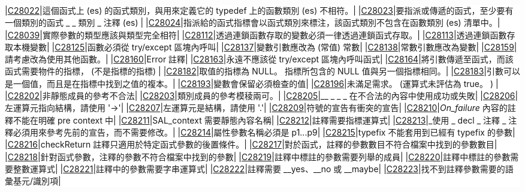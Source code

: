 |[C28022](/cpp/code-quality/c28022)|這個函式上 (es) 的函式類別，與用來定義它的 typedef 上的函數類別 (es) 不相符。|
|[C28023](/cpp/code-quality/c28023)|要指派或傳遞的函式，至少要有一個類別的函式 \_ \_ 類別 \_ 注釋 (es) |
|[C28024](/cpp/code-quality/c28024)|指派給的函式指標會以函式類別來標注，該函式類別不包含在函數類別 (es) 清單中。|
|[C28039](/cpp/code-quality/c28039)|實際參數的類型應該與類型完全相符|
|[C28112](/cpp/code-quality/c28112)|透過連鎖函數存取的變數必須一律透過連鎖函式存取。|
|[C28113](/cpp/code-quality/c28113)|透過連鎖函數存取本機變數|
|[C28125](/cpp/code-quality/c28125)|函數必須從 try/except 區塊內呼叫|
|[C28137](/cpp/code-quality/c28137)|變數引數應改為 (常值) 常數|
|[C28138](/cpp/code-quality/c28138)|常數引數應改為變數|
|[C28159](/cpp/code-quality/c28159)|請考慮改為使用其他函數。|
|[C28160](/cpp/code-quality/c28160)|Error 註釋|
|[C28163](/cpp/code-quality/c28163)|永遠不應該從 try/except 區塊內呼叫函式|
|[C28164](/cpp/code-quality/c28164)|將引數傳遞至函式，而該函式需要物件的指標， (不是指標的指標) |
|[C28182](/cpp/code-quality/c28182)|取值的指標為 NULL。 指標所包含的 NULL 值與另一個指標相同。|
|[C28183](/cpp/code-quality/c28183)|引數可以是一個值，而且是在指標中找到之值的複本。|
|[C28193](/cpp/code-quality/c28193)|變數會保留必須檢查的值|
|[C28196](/cpp/code-quality/c28196)|未滿足需求。  (運算式未評估為 true。 ) |
|[C28202](/cpp/code-quality/c28202)|非靜態成員的參考不合法|
|[C28203](/cpp/code-quality/c28203)|類別成員的參考模稜兩可。|
|[C28205](/cpp/code-quality/c28205)|\_\_ \_ \_ \_ 在不合法的內容中使用成功或失敗|
|[C28206](/cpp/code-quality/c28206)|左運算元指向結構，請使用 '->'|
|[C28207](/cpp/code-quality/c28207)|左運算元是結構，請使用 '.'|
|[C28209](/cpp/code-quality/c28209)|符號的宣告有衝突的宣告|
|[C28210](/cpp/code-quality/c28210)|_On_failure_ 內容的註釋不能在明確 pre context 中|
|[C28211](/cpp/code-quality/c28211)|SAL_context 需要靜態內容名稱|
|[C28212](/cpp/code-quality/c28212)|註釋需要指標運算式|
|[C28213](/cpp/code-quality/c28213)|\_使用 \_ decl \_ 注釋 \_ 注釋必須用來參考先前的宣告，而不需要修改。|
|[C28214](/cpp/code-quality/c28214)|屬性參數名稱必須是 p1...p9|
|[C28215](/cpp/code-quality/c28215)|typefix 不能套用到已經有 typefix 的參數|
|[C28216](/cpp/code-quality/c28216)|checkReturn 註釋只適用於特定函式參數的後置條件。|
|[C28217](/cpp/code-quality/c28217)|對於函式，註釋的參數數目不符合檔案中找到的參數數目|
|[C28218](/cpp/code-quality/c28218)|針對函式參數，注釋的參數不符合檔案中找到的參數|
|[C28219](/cpp/code-quality/c28219)|註釋中標註的參數需要列舉的成員|
|[C28220](/cpp/code-quality/c28220)|註釋中標註的參數需要整數運算式|
|[C28221](/cpp/code-quality/c28221)|註釋中的參數需要字串運算式|
|[C28222](/cpp/code-quality/c28222)|註釋需要 __yes、\__no 或 \__maybe|
|[C28223](/cpp/code-quality/c28223)|找不到註釋參數需要的語彙基元/識別項|